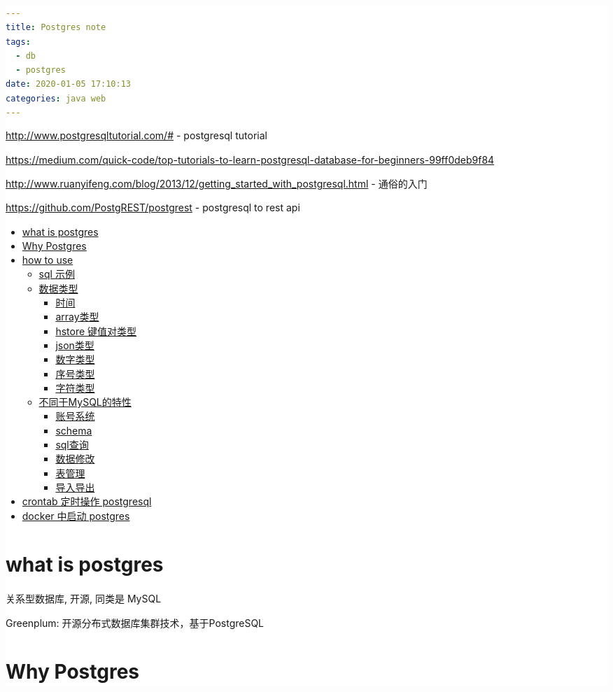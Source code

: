 ```yaml
---
title: Postgres note
tags:
  - db
  - postgres
date: 2020-01-05 17:10:13
categories: java web
---
```


http://www.postgresqltutorial.com/# - postgresql tutorial

https://medium.com/quick-code/top-tutorials-to-learn-postgresql-database-for-beginners-99ff0deb9f84

http://www.ruanyifeng.com/blog/2013/12/getting_started_with_postgresql.html - 通俗的入门

https://github.com/PostgREST/postgrest - postgresql to rest api







- [what is postgres](#what-is-postgres)
- [Why Postgres](#why-postgres)
- [how to use](#how-to-use)
    - [sql 示例](#sql-示例)
    - [数据类型](#数据类型)
        - [时间](#时间)
        - [array类型](#array类型)
        - [hstore 键值对类型](#hstore-键值对类型)
        - [json类型](#json类型)
        - [数字类型](#数字类型)
        - [序号类型](#序号类型)
        - [字符类型](#字符类型)
    - [不同于MySQL的特性](#不同于mysql的特性)
        - [账号系统](#账号系统)
        - [schema](#schema)
        - [sql查询](#sql查询)
        - [数据修改](#数据修改)
        - [表管理](#表管理)
        - [导入导出](#导入导出)
- [crontab 定时操作 postgresql](#crontab-定时操作-postgresql)
- [docker 中启动 postgres](#docker-中启动-postgres)




# what is postgres

关系型数据库, 开源, 同类是 MySQL

Greenplum: 开源分布式数据库集群技术，基于PostgreSQL

# Why Postgres
